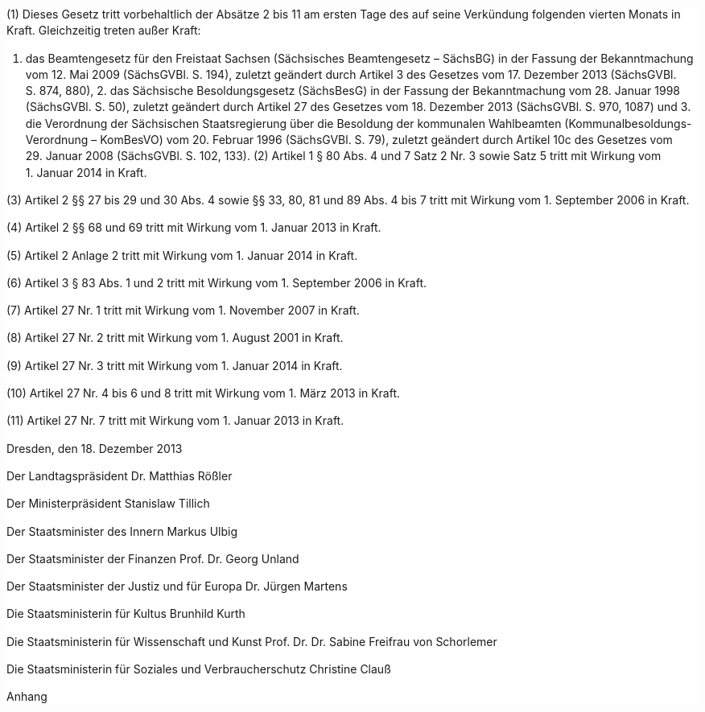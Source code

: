 (1) Dieses Gesetz tritt vorbehaltlich der Absätze 2 bis 11 am ersten Tage des auf seine Verkündung folgenden vierten Monats in Kraft. Gleichzeitig treten außer Kraft:

1. das Beamtengesetz für den Freistaat Sachsen (Sächsisches Beamtengesetz – SächsBG) in der Fassung der Bekanntmachung vom 12. Mai 2009 (SächsGVBl. S. 194), zuletzt geändert durch Artikel 3 des Gesetzes vom 17. Dezember 2013 (SächsGVBl. S. 874, 880), 2. das Sächsische Besoldungsgesetz (SächsBesG) in der Fassung der Bekanntmachung vom 28. Januar 1998 (SächsGVBl. S. 50), zuletzt geändert durch Artikel 27 des Gesetzes vom 18. Dezember 2013 (SächsGVBl. S. 970, 1087) und 3. die Verordnung der Sächsischen Staatsregierung über die Besoldung der kommunalen Wahlbeamten (Kommunalbesoldungs-Verordnung – KomBesVO) vom 20. Februar 1996 (SächsGVBl. S. 79), zuletzt geändert durch Artikel 10c des Gesetzes vom 29. Januar 2008 (SächsGVBl. S. 102, 133). (2) Artikel 1 § 80 Abs. 4 und 7 Satz 2 Nr. 3 sowie Satz 5 tritt mit Wirkung vom 1. Januar 2014 in Kraft.

(3) Artikel 2 §§ 27 bis 29 und 30 Abs. 4 sowie §§ 33, 80, 81 und 89 Abs. 4 bis 7 tritt mit Wirkung vom 1. September 2006 in Kraft.

(4) Artikel 2 §§ 68 und 69 tritt mit Wirkung vom 1. Januar 2013 in Kraft.

(5) Artikel 2 Anlage 2 tritt mit Wirkung vom 1. Januar 2014 in Kraft.

(6) Artikel 3 § 83 Abs. 1 und 2 tritt mit Wirkung vom 1. September 2006 in Kraft.

(7) Artikel 27 Nr. 1 tritt mit Wirkung vom 1. November 2007 in Kraft.

(8) Artikel 27 Nr. 2 tritt mit Wirkung vom 1. August 2001 in Kraft.

(9) Artikel 27 Nr. 3 tritt mit Wirkung vom 1. Januar 2014 in Kraft.

(10) Artikel 27 Nr. 4 bis 6 und 8 tritt mit Wirkung vom 1. März 2013 in Kraft.

(11) Artikel 27 Nr. 7 tritt mit Wirkung vom 1. Januar 2013 in Kraft.

Dresden, den 18. Dezember 2013

Der Landtagspräsident 
           Dr. Matthias Rößler

Der Ministerpräsident 
           Stanislaw Tillich

Der Staatsminister des Innern 
           Markus Ulbig

Der Staatsminister der Finanzen 
           Prof. Dr. Georg Unland

Der Staatsminister der Justiz und für Europa 
           Dr. Jürgen Martens

Die Staatsministerin für Kultus 
           Brunhild Kurth

Die Staatsministerin für Wissenschaft und Kunst 
           Prof. Dr. Dr. Sabine Freifrau von Schorlemer

Die Staatsministerin für Soziales und Verbraucherschutz 
           Christine Clauß



Anhang

